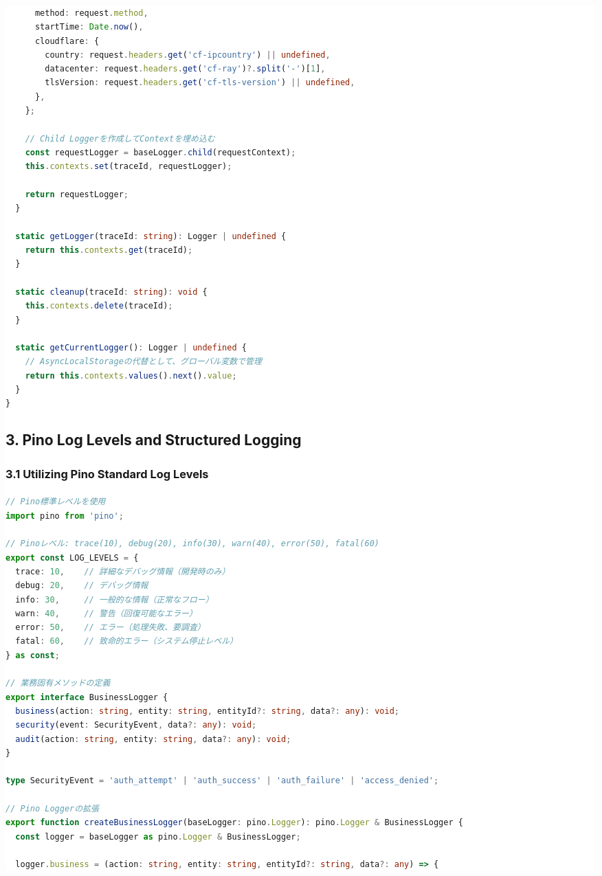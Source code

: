 ```typescript
      method: request.method,
      startTime: Date.now(),
      cloudflare: {
        country: request.headers.get('cf-ipcountry') || undefined,
        datacenter: request.headers.get('cf-ray')?.split('-')[1],
        tlsVersion: request.headers.get('cf-tls-version') || undefined,
      },
    };
    
    // Child Loggerを作成してContextを埋め込む
    const requestLogger = baseLogger.child(requestContext);
    this.contexts.set(traceId, requestLogger);
    
    return requestLogger;
  }
  
  static getLogger(traceId: string): Logger | undefined {
    return this.contexts.get(traceId);
  }
  
  static cleanup(traceId: string): void {
    this.contexts.delete(traceId);
  }
  
  static getCurrentLogger(): Logger | undefined {
    // AsyncLocalStorageの代替として、グローバル変数で管理
    return this.contexts.values().next().value;
  }
}
```

## 3. Pino Log Levels and Structured Logging

### 3.1 Utilizing Pino Standard Log Levels

```typescript
// Pino標準レベルを使用
import pino from 'pino';

// Pinoレベル: trace(10), debug(20), info(30), warn(40), error(50), fatal(60)
export const LOG_LEVELS = {
  trace: 10,    // 詳細なデバッグ情報（開発時のみ）
  debug: 20,    // デバッグ情報
  info: 30,     // 一般的な情報（正常なフロー）
  warn: 40,     // 警告（回復可能なエラー）
  error: 50,    // エラー（処理失敗、要調査）
  fatal: 60,    // 致命的エラー（システム停止レベル）
} as const;

// 業務固有メソッドの定義
export interface BusinessLogger {
  business(action: string, entity: string, entityId?: string, data?: any): void;
  security(event: SecurityEvent, data?: any): void;
  audit(action: string, entity: string, data?: any): void;
}

type SecurityEvent = 'auth_attempt' | 'auth_success' | 'auth_failure' | 'access_denied';

// Pino Loggerの拡張
export function createBusinessLogger(baseLogger: pino.Logger): pino.Logger & BusinessLogger {
  const logger = baseLogger as pino.Logger & BusinessLogger;
  
  logger.business = (action: string, entity: string, entityId?: string, data?: any) => {
```

  [key: string]: any;